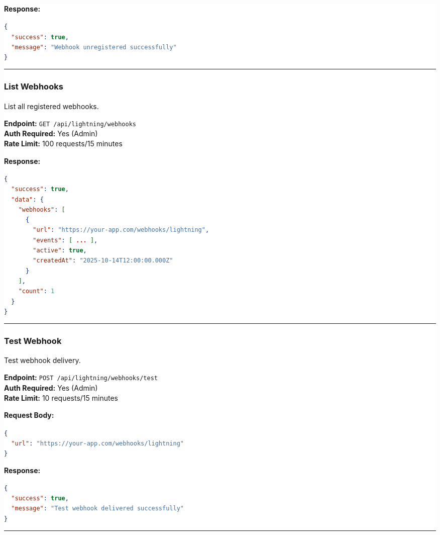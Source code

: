 **Response:**
```json
{
  "success": true,
  "message": "Webhook unregistered successfully"
}
```

---

### List Webhooks

List all registered webhooks.

**Endpoint:** `GET /api/lightning/webhooks`  
**Auth Required:** Yes (Admin)  
**Rate Limit:** 100 requests/15 minutes

**Response:**
```json
{
  "success": true,
  "data": {
    "webhooks": [
      {
        "url": "https://your-app.com/webhooks/lightning",
        "events": [ ... ],
        "active": true,
        "createdAt": "2025-10-14T12:00:00.000Z"
      }
    ],
    "count": 1
  }
}
```

---

### Test Webhook

Test webhook delivery.

**Endpoint:** `POST /api/lightning/webhooks/test`  
**Auth Required:** Yes (Admin)  
**Rate Limit:** 10 requests/15 minutes

**Request Body:**
```json
{
  "url": "https://your-app.com/webhooks/lightning"
}
```

**Response:**
```json
{
  "success": true,
  "message": "Test webhook delivered successfully"
}
```

---